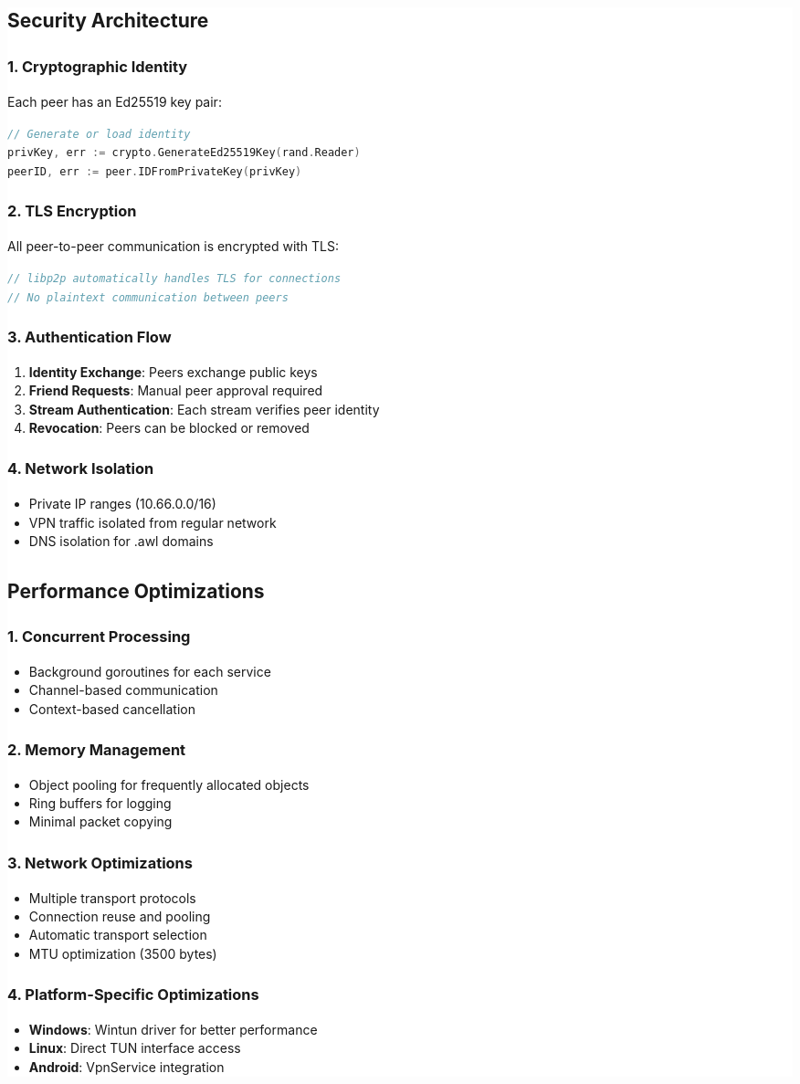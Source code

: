 ## Security Architecture

### 1. Cryptographic Identity
Each peer has an Ed25519 key pair:
```go
// Generate or load identity
privKey, err := crypto.GenerateEd25519Key(rand.Reader)
peerID, err := peer.IDFromPrivateKey(privKey)
```

### 2. TLS Encryption
All peer-to-peer communication is encrypted with TLS:
```go
// libp2p automatically handles TLS for connections
// No plaintext communication between peers
```

### 3. Authentication Flow
1. **Identity Exchange**: Peers exchange public keys
2. **Friend Requests**: Manual peer approval required
3. **Stream Authentication**: Each stream verifies peer identity
4. **Revocation**: Peers can be blocked or removed

### 4. Network Isolation
- Private IP ranges (10.66.0.0/16)
- VPN traffic isolated from regular network
- DNS isolation for .awl domains

## Performance Optimizations

### 1. Concurrent Processing
- Background goroutines for each service
- Channel-based communication
- Context-based cancellation

### 2. Memory Management
- Object pooling for frequently allocated objects
- Ring buffers for logging
- Minimal packet copying

### 3. Network Optimizations
- Multiple transport protocols
- Connection reuse and pooling
- Automatic transport selection
- MTU optimization (3500 bytes)

### 4. Platform-Specific Optimizations
- **Windows**: Wintun driver for better performance
- **Linux**: Direct TUN interface access
- **Android**: VpnService integration
